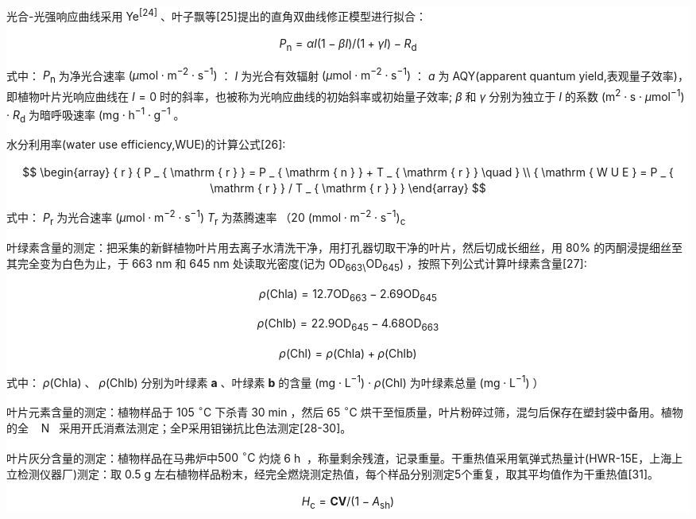 光合-光强响应曲线采用 $\mathrm { Y e } ^ { [ 2 4 ] }$ 、叶子飘等[25]提出的直角双曲线修正模型进行拟合：

$$
P _ { \mathrm { n } } = \alpha I ( 1 - \beta I ) / ( 1 + \gamma I ) - R _ { \mathrm { d } }
$$

式中： $P _ { \mathrm { { n } } }$ 为净光合速率 $( \mu \mathrm { m o l } { \cdot } \mathrm { m } ^ { - 2 } { \cdot } \mathrm { s } ^ { - 1 } )$ ： $I$ 为光合有效辐射 $( \mu \mathrm { m o l } { \cdot } \mathrm { m } ^ { - 2 } { \cdot } \mathrm { s } ^ { - 1 } )$ ： $\scriptstyle a$ 为 AQY(apparent quantum yield,表观量子效率)，即植物叶片光响应曲线在 $\scriptstyle { I = 0 }$ 时的斜率，也被称为光响应曲线的初始斜率或初始量子效率; $\beta$ 和 $\gamma$ 分别为独立于 $I$ 的系数 $( \mathrm { m } ^ { 2 } { \cdot } \mathrm { s } { \cdot } \mu \mathrm { m o l } ^ { - 1 } )$ · $R _ { \mathrm { d } }$ 为暗呼吸速率 $\mathrm { { ( m g \cdot h ^ { - 1 } { \cdot } g ^ { - 1 } } }$ 。

水分利用率(water use efficiency,WUE)的计算公式[26]:

$$
\begin{array} { r } { P _ { \mathrm { r } } = P _ { \mathrm { n } } + T _ { \mathrm { r } } \quad } \\ { \mathrm { W U E } = P _ { \mathrm { r } } / T _ { \mathrm { r } } } \end{array}
$$

式中： $P _ { \mathrm { { r } } }$ 为光合速率 $( \mu \mathrm { m o l } { \cdot } \mathrm { m } ^ { - 2 } { \cdot } \mathrm { s } ^ { - 1 } )$ $T _ { \mathrm { r } }$ 为蒸腾速率 （20 $( \mathrm { m m o l } { \cdot } \mathrm { m } ^ { - 2 } { \cdot } \mathrm { s } ^ { - 1 } ) _ { \mathsf { c } }$

叶绿素含量的测定：把采集的新鲜植物叶片用去离子水清洗干净，用打孔器切取干净的叶片，然后切成长细丝，用 $80 \%$ 的丙酮浸提细丝至其完全变为白色为止，于 $6 6 3 ~ \mathrm { { n m } }$ 和 $6 4 5 ~ \mathrm { { n m } }$ 处读取光密度(记为 $\mathrm { O D } _ { 6 6 3 \setminus } \mathrm { O D } _ { 6 4 5 } )$ ，按照下列公式计算叶绿素含量[27]:

$$
\rho ( \mathrm { C h l a } ) { = } 1 2 . 7 \mathrm { O D } _ { 6 6 3 } { - } 2 . 6 9 \mathrm { O D } _ { 6 4 5 }
$$

$$
\rho ( \mathrm { C h l b } ) { = } 2 2 . 9 \mathrm { O D } _ { 6 4 5 } { - } 4 . 6 8 \mathrm { O D } _ { 6 6 3 }
$$

$$
\rho ( \mathrm { C h l } ) = \rho ( \mathrm { C h l a } ) + \rho ( \mathrm { C h l b } )
$$

式中： $\rho ( { \mathrm { C h l a } } )$ 、 $\rho ( { \mathrm { C h l b } } )$ 分别为叶绿素 $\mathbf { a }$ 、叶绿素 $\boldsymbol { \mathbf { b } }$ 的含量 $( \mathrm { m g \cdot L } ^ { - 1 } )$ · $\rho ( \mathrm { C h l } )$ 为叶绿素总量 $\left( \mathrm { m g \cdot L } ^ { - 1 } \right)$ ）

叶片元素含量的测定：植物样品于 $1 0 5 \mathrm { ~ } ^ { \circ } \mathrm { C }$ 下杀青 $3 0 ~ \mathrm { m i n }$ ，然后 $6 5 \ \mathrm { { ^ \circ C } }$ 烘干至恒质量，叶片粉碎过筛，混匀后保存在塑封袋中备用。植物的全 $\mathrm { ~  ~ { ~ N ~ } ~ }$ 采用开氏消煮法测定；全P采用钼锑抗比色法测定[28-30]。

叶片灰分含量的测定：植物样品在马弗炉中$5 0 0 ~ \mathrm { ^ { \circ } C }$ 灼烧 $6 \mathrm { ~ h ~ }$ ，称量剩余残渣，记录重量。干重热值采用氧弹式热量计(HWR-15E，上海上立检测仪器厂)测定：取 $0 . 5 \ \mathrm { g }$ 左右植物样品粉末，经完全燃烧测定热值，每个样品分别测定5个重复，取其平均值作为干重热值[31]。

$$
H _ { \mathrm { c } } { = } \mathbf { C } \mathbf { V } / \left( 1 - A _ { \mathrm { s h } } \right)
$$
